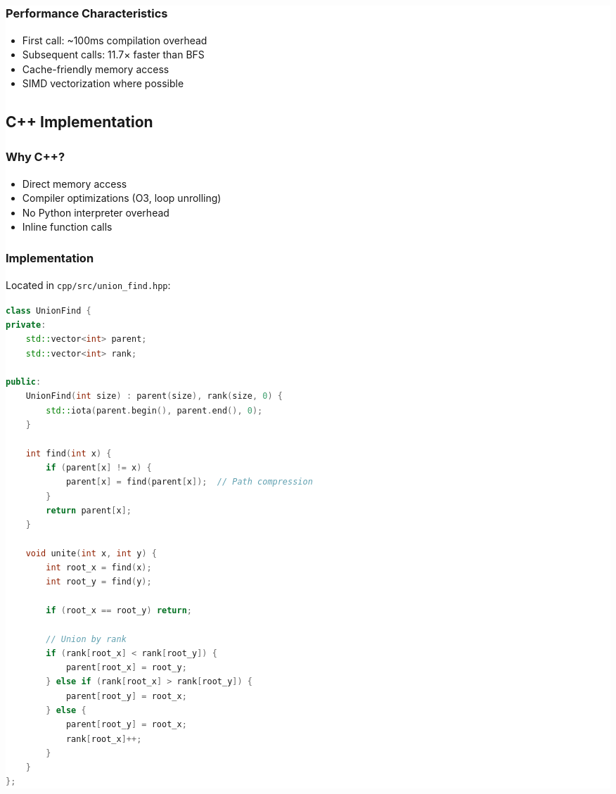 ### Performance Characteristics

- First call: ~100ms compilation overhead
- Subsequent calls: 11.7× faster than BFS
- Cache-friendly memory access
- SIMD vectorization where possible

## C++ Implementation

### Why C++?

- Direct memory access
- Compiler optimizations (O3, loop unrolling)
- No Python interpreter overhead
- Inline function calls

### Implementation

Located in `cpp/src/union_find.hpp`:

```cpp
class UnionFind {
private:
    std::vector<int> parent;
    std::vector<int> rank;

public:
    UnionFind(int size) : parent(size), rank(size, 0) {
        std::iota(parent.begin(), parent.end(), 0);
    }

    int find(int x) {
        if (parent[x] != x) {
            parent[x] = find(parent[x]);  // Path compression
        }
        return parent[x];
    }

    void unite(int x, int y) {
        int root_x = find(x);
        int root_y = find(y);

        if (root_x == root_y) return;

        // Union by rank
        if (rank[root_x] < rank[root_y]) {
            parent[root_x] = root_y;
        } else if (rank[root_x] > rank[root_y]) {
            parent[root_y] = root_x;
        } else {
            parent[root_y] = root_x;
            rank[root_x]++;
        }
    }
};
```

